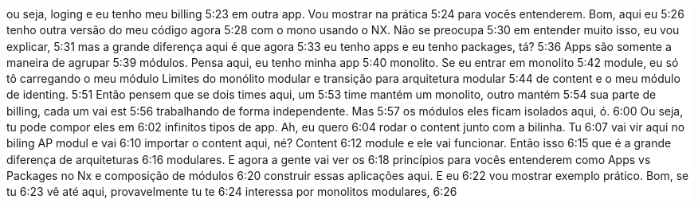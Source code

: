 ou seja, loging e eu tenho meu billing
5:23
em outra app. Vou mostrar na prática
5:24
para vocês entenderem. Bom, aqui eu
5:26
tenho outra versão do meu código agora
5:28
com o mono usando o NX. Não se preocupa
5:30
em entender muito isso, eu vou explicar,
5:31
mas a grande diferença aqui é que agora
5:33
eu tenho apps e eu tenho packages, tá?
5:36
Apps são somente a maneira de agrupar
5:39
módulos. Pensa aqui, eu tenho minha app
5:40
monolito. Se eu entrar em monolito
5:42
module, eu só tô carregando o meu módulo
Limites do monólito modular e transição para arquitetura modular
5:44
de content e o meu módulo de identing.
5:51
Então pensem que se dois times aqui, um
5:53
time mantém um monolito, outro mantém
5:54
sua parte de billing, cada um vai est
5:56
trabalhando de forma independente. Mas
5:57
os módulos eles ficam isolados aqui, ó.
6:00
Ou seja, tu pode compor eles em
6:02
infinitos tipos de app. Ah, eu quero
6:04
rodar o content junto com a bilinha. Tu
6:07
vai vir aqui no biling AP modul e vai
6:10
importar o content aqui, né? Content
6:12
module e ele vai funcionar. Então isso
6:15
que é a grande diferença de arquiteturas
6:16
modulares. E agora a gente vai ver os
6:18
princípios para vocês entenderem como
Apps vs Packages no Nx e composição de módulos
6:20
construir essas aplicações aqui. E eu
6:22
vou mostrar exemplo prático. Bom, se tu
6:23
vê até aqui, provavelmente tu te
6:24
interessa por monolitos modulares,
6:26